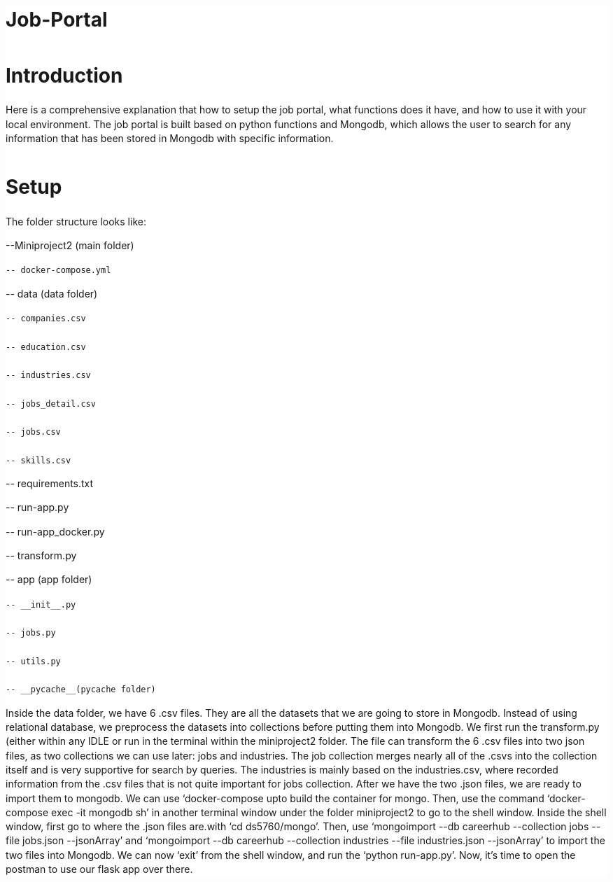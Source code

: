 # Job-Portal

# Introduction
Here is a comprehensive explanation that how to setup the job portal, what functions does it have, and how to use it with your local environment.
	The job portal is built based on python functions and Mongodb, which allows the user to search for any information that has been stored in Mongodb with specific information.
	
# Setup
The folder structure looks like:

--Miniproject2 (main folder)

	-- docker-compose.yml
	
-- data (data folder)

	-- companies.csv
	
	-- education.csv
	
	-- industries.csv
	
	-- jobs_detail.csv
	
	-- jobs.csv
	
	-- skills.csv
	
-- requirements.txt

-- run-app.py

-- run-app_docker.py

-- transform.py

-- app (app folder)

	-- __init__.py
	
	-- jobs.py
	
	-- utils.py
	
	-- __pycache__(pycache folder)
	

Inside the data folder, we have 6 .csv files. They are all the datasets that we are going to store in Mongodb. Instead of using relational database, we preprocess the datasets into collections before putting them into Mongodb. We first run the transform.py (either within any IDLE or run in the terminal within the miniproject2 folder. The file can transform the 6 .csv files into two json files, as two collections we can use later: jobs and industries. The job collection merges nearly all of the .csvs into the collection itself and is very supportive for search by queries. The industries is mainly based on the industries.csv, where recorded information from the .csv files that is not quite important for jobs collection. 
After we have the two .json files, we are ready to import them to mongodb. We can use ‘docker-compose upto build the container for mongo. Then, use the command ‘docker-compose exec -it mongodb sh’ in another terminal window under the folder miniproject2 to go to the shell window. Inside the shell window, first go to where the .json files are.with ‘cd ds5760/mongo’. Then, use ‘mongoimport --db careerhub --collection jobs --file jobs.json --jsonArray’ and ‘mongoimport --db careerhub --collection industries --file industries.json --jsonArray’ to import the two files into Mongodb. We can now ‘exit’ from the shell window, and run the ‘python run-app.py’. Now, it’s time to open the postman to use our flask app over there. 
